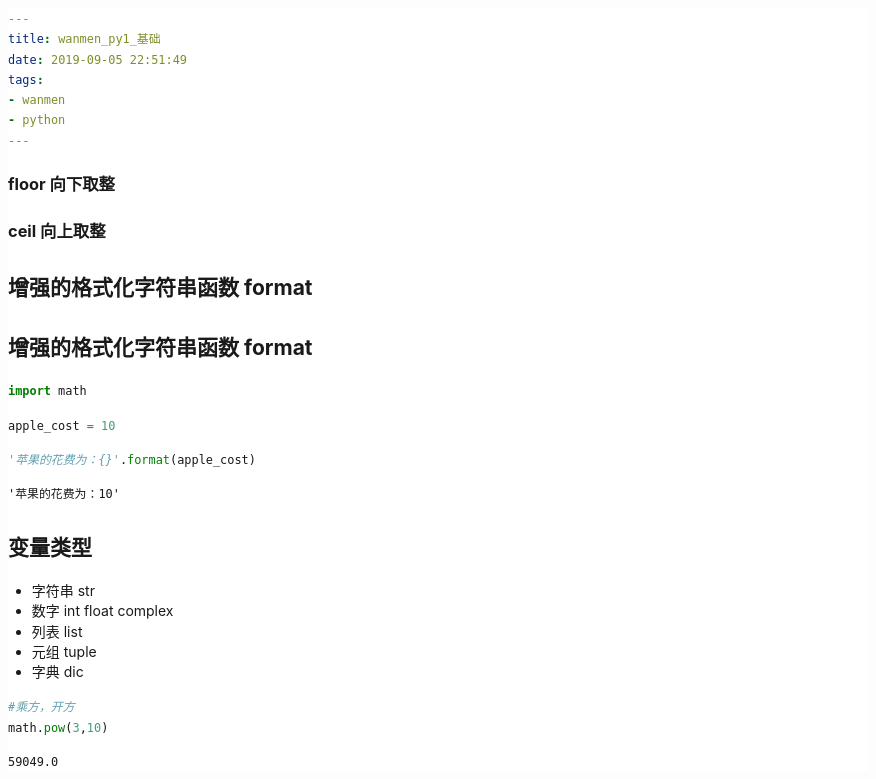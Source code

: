 ```yaml
---
title: wanmen_py1_基础
date: 2019-09-05 22:51:49
tags: 
- wanmen
- python
---
```


### floor 向下取整
### ceil 向上取整

## 增强的格式化字符串函数 format

## 增强的格式化字符串函数 format


```python
import math
```


```python
apple_cost = 10
```


```python
'苹果的花费为：{}'.format(apple_cost)
```




    '苹果的花费为：10'



## 变量类型
- 字符串 str
- 数字 int float complex
- 列表 list
- 元组 tuple
- 字典 dic


```python
#乘方，开方
math.pow(3,10)
```




    59049.0


